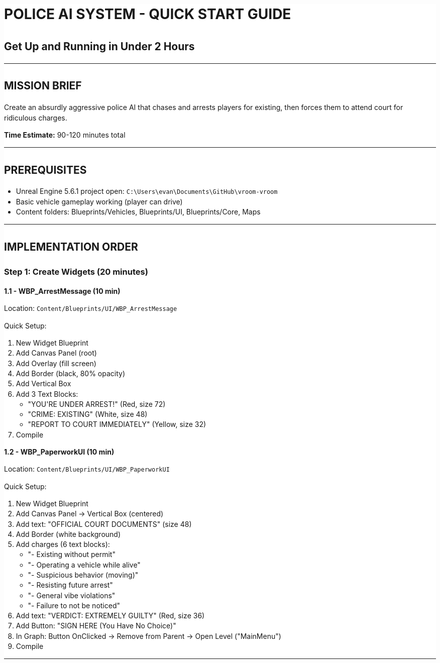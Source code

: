 # POLICE AI SYSTEM - QUICK START GUIDE
## Get Up and Running in Under 2 Hours

---

## MISSION BRIEF

Create an absurdly aggressive police AI that chases and arrests players for existing, then forces them to attend court for ridiculous charges.

**Time Estimate:** 90-120 minutes total

---

## PREREQUISITES

- Unreal Engine 5.6.1 project open: `C:\Users\evan\Documents\GitHub\vroom-vroom`
- Basic vehicle gameplay working (player can drive)
- Content folders: Blueprints/Vehicles, Blueprints/UI, Blueprints/Core, Maps

---

## IMPLEMENTATION ORDER

### Step 1: Create Widgets (20 minutes)

**1.1 - WBP_ArrestMessage (10 min)**

Location: `Content/Blueprints/UI/WBP_ArrestMessage`

Quick Setup:
1. New Widget Blueprint
2. Add Canvas Panel (root)
3. Add Overlay (fill screen)
4. Add Border (black, 80% opacity)
5. Add Vertical Box
6. Add 3 Text Blocks:
   - "YOU'RE UNDER ARREST!" (Red, size 72)
   - "CRIME: EXISTING" (White, size 48)
   - "REPORT TO COURT IMMEDIATELY" (Yellow, size 32)
7. Compile

**1.2 - WBP_PaperworkUI (10 min)**

Location: `Content/Blueprints/UI/WBP_PaperworkUI`

Quick Setup:
1. New Widget Blueprint
2. Add Canvas Panel → Vertical Box (centered)
3. Add text: "OFFICIAL COURT DOCUMENTS" (size 48)
4. Add Border (white background)
5. Add charges (6 text blocks):
   - "- Existing without permit"
   - "- Operating a vehicle while alive"
   - "- Suspicious behavior (moving)"
   - "- Resisting future arrest"
   - "- General vibe violations"
   - "- Failure to not be noticed"
6. Add text: "VERDICT: EXTREMELY GUILTY" (Red, size 36)
7. Add Button: "SIGN HERE (You Have No Choice)"
8. In Graph: Button OnClicked → Remove from Parent → Open Level ("MainMenu")
9. Compile

---